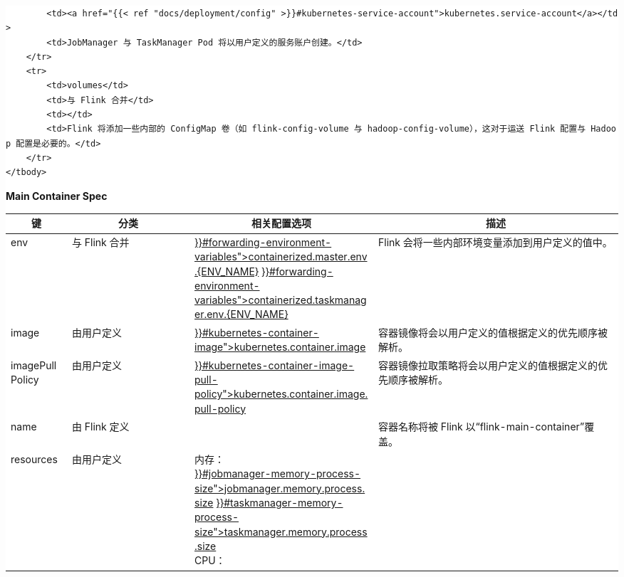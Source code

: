             <td><a href="{{< ref "docs/deployment/config" >}}#kubernetes-service-account">kubernetes.service-account</a></td>
            <td>JobManager 与 TaskManager Pod 将以用户定义的服务账户创建。</td>
        </tr>
        <tr>
            <td>volumes</td>
            <td>与 Flink 合并</td>
            <td></td>
            <td>Flink 将添加一些内部的 ConfigMap 卷（如 flink-config-volume 与 hadoop-config-volume），这对于运送 Flink 配置与 Hadoop 配置是必要的。</td>
        </tr>
    </tbody>
</table>

**Main Container Spec**
<table class="table table-bordered">
    <thead>
        <tr>
            <th class="text-left" style="width: 10%">键</th>
            <th class="text-left" style="width: 20%">分类</th>
            <th class="text-left" style="width: 30%">相关配置选项</th>
            <th class="text-left" style="width: 40%">描述</th>
        </tr>
    </thead>
    <tbody>
        <tr>
            <td>env</td>
            <td>与 Flink 合并</td>
            <td><a href="{{< ref "docs/deployment/config" >}}#forwarding-environment-variables">containerized.master.env.{ENV_NAME}</a>
                <a href="{{< ref "docs/deployment/config" >}}#forwarding-environment-variables">containerized.taskmanager.env.{ENV_NAME}</a></td>
            <td>Flink 会将一些内部环境变量添加到用户定义的值中。</td>
        </tr>
        <tr>
            <td>image</td>
            <td>由用户定义</td>
            <td><a href="{{< ref "docs/deployment/config" >}}#kubernetes-container-image">kubernetes.container.image</a></td>
            <td>容器镜像将会以用户定义的值根据定义的优先顺序被解析。</td>
        </tr>
        <tr>
            <td>imagePullPolicy</td>
            <td>由用户定义</td>
            <td><a href="{{< ref "docs/deployment/config" >}}#kubernetes-container-image-pull-policy">kubernetes.container.image.pull-policy</a></td>
            <td>容器镜像拉取策略将会以用户定义的值根据定义的优先顺序被解析。</td>
        </tr>
        <tr>
            <td>name</td>
            <td>由 Flink 定义</td>
            <td></td>
            <td>容器名称将被 Flink 以“flink-main-container”覆盖。</td>
        </tr>
        <tr>
            <td>resources</td>
            <td>由用户定义</td>
            <td>内存：<br>
                    <a href="{{< ref "docs/deployment/config" >}}#jobmanager-memory-process-size">jobmanager.memory.process.size</a>
                    <a href="{{< ref "docs/deployment/config" >}}#taskmanager-memory-process-size">taskmanager.memory.process.size</a>
                <br>
                CPU：<br>